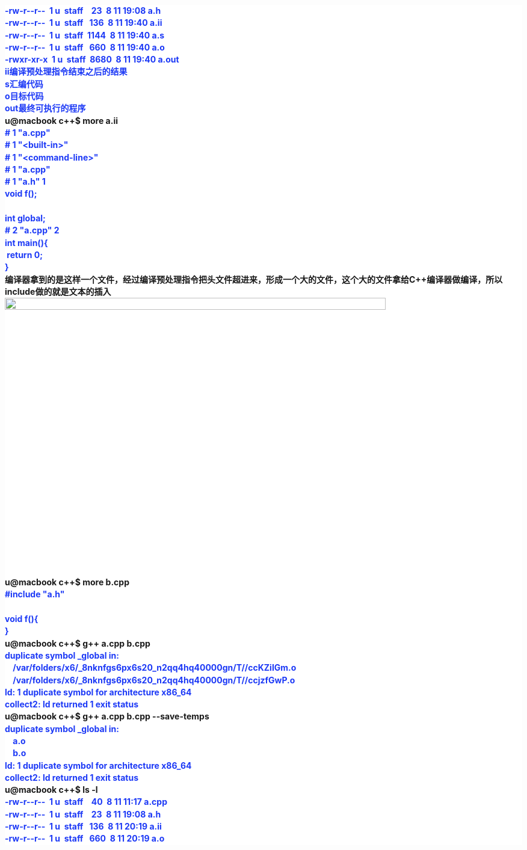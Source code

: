 <div><strong><font color="#1C39F6">-rw-r--r--  1 u  staff    23  8 11 19:08 a.h</font></strong></div>
<div><strong><font color="#1C39F6">-rw-r--r--  1 u  staff   136  8 11 19:40 a.ii</font></strong></div>
<div><strong><font color="#1C39F6">-rw-r--r--  1 u  staff  1144  8 11 19:40 a.s</font></strong></div>
<div><strong><font color="#1C39F6">-rw-r--r--  1 u  staff   660  8 11 19:40 a.o</font></strong></div>
<div><strong><font color="#1C39F6">-rwxr-xr-x  1 u  staff  8680  8 11 19:40 a.out</font></strong></div>
<div><strong><font color="#1C39F6">ii编译预处理指令结束之后的结果</font></strong></div>
<div><strong><font color="#1C39F6">s汇编代码</font></strong></div>
<div><strong><font color="#1C39F6">o目标代码</font></strong></div>
<div><strong><font color="#1C39F6">out最终可执行的程序</font></strong></div>
<div><strong>u@macbook c++$ more a.ii</strong>
<div><strong><font color="#1C39F6"># 1 &quot;a.cpp&quot;</font></strong></div>
<div><strong><font color="#1C39F6"># 1 &quot;&lt;built-in&gt;&quot;</font></strong></div>
<div><strong><font color="#1C39F6"># 1 &quot;&lt;command-line&gt;&quot;</font></strong></div>
<div><strong><font color="#1C39F6"># 1 &quot;a.cpp&quot;</font></strong></div>
<div><strong><font color="#1C39F6"># 1 &quot;a.h&quot; 1</font></strong></div>
<div><strong><font color="#1C39F6">void f();</font></strong></div>
<div><strong><font color="#1C39F6"><br/></font></strong></div>
<div><strong><font color="#1C39F6">int global;</font></strong></div>
<div><strong><font color="#1C39F6"># 2 &quot;a.cpp&quot; 2</font></strong></div>
<div><strong><font color="#1C39F6">int main(){</font></strong></div>
<div><strong><font color="#1C39F6"> return 0;</font></strong></div>
<div><strong><font color="#1C39F6">}</font></strong></div>
</div>
<div><strong>编译器拿到的是这样一个文件，经过编译预处理指令把头文件超进来，形成一个大的文件，这个大的文件拿给C++编译器做编译，所以include做的就是文本的插入</strong></div>
<div style="display: inline !important;"><strong><img src="VC面向对象程序设计_files/屏幕快照 2014-08-11 下午7.55.03.png" type="image/png" height="463" style="cursor: default; height: auto;" width="633"/></strong></div>
<div><strong>u@macbook c++$ more b.cpp</strong>
<div><strong><font color="#1C39F6">#include &quot;a.h&quot;</font></strong></div>
<div><strong><font color="#1C39F6"><br/></font></strong></div>
<div><strong><font color="#1C39F6">void f(){</font></strong></div>
<div><strong><font color="#1C39F6">}</font></strong></div>
<div><strong>u@macbook c++$ g++ a.cpp b.cpp</strong></div>
<div><strong><font color="#1C39F6">duplicate symbol _global in:</font></strong></div>
<div><strong><font color="#1C39F6">    /var/folders/x6/_8nknfgs6px6s20_n2qq4hq40000gn/T//ccKZiIGm.o</font></strong></div>
<div><strong><font color="#1C39F6">    /var/folders/x6/_8nknfgs6px6s20_n2qq4hq40000gn/T//ccjzfGwP.o</font></strong></div>
<div><strong><font color="#1C39F6">ld: 1 duplicate symbol for architecture x86_64</font></strong></div>
<div><strong><font color="#1C39F6">collect2: ld returned 1 exit status</font></strong></div>
<div><strong>u@macbook c++$ g++ a.cpp b.cpp --save-temps</strong>
<div style="color: rgb(28, 57, 246);"><strong>duplicate symbol _global in:</strong></div>
<div style="color: rgb(28, 57, 246);"><strong>    a.o</strong></div>
<div style="color: rgb(28, 57, 246);"><strong>    b.o</strong></div>
<div style="color: rgb(28, 57, 246);"><strong>ld: 1 duplicate symbol for architecture x86_64</strong></div>
<div style="color: rgb(28, 57, 246);"><strong>collect2: ld returned 1 exit status</strong></div>
</div>
<div><strong>u@macbook c++$ ls -l</strong></div>
<div><strong><font color="#1C39F6">-rw-r--r--  1 u  staff    40  8 11 11:17 a.cpp</font></strong></div>
<div><strong><font color="#1C39F6">-rw-r--r--  1 u  staff    23  8 11 19:08 a.h</font></strong></div>
<div><strong><font color="#1C39F6">-rw-r--r--  1 u  staff   136  8 11 20:19 a.ii</font></strong></div>
<div><strong><font color="#1C39F6">-rw-r--r--  1 u  staff   660  8 11 20:19 a.o</font></strong></div>